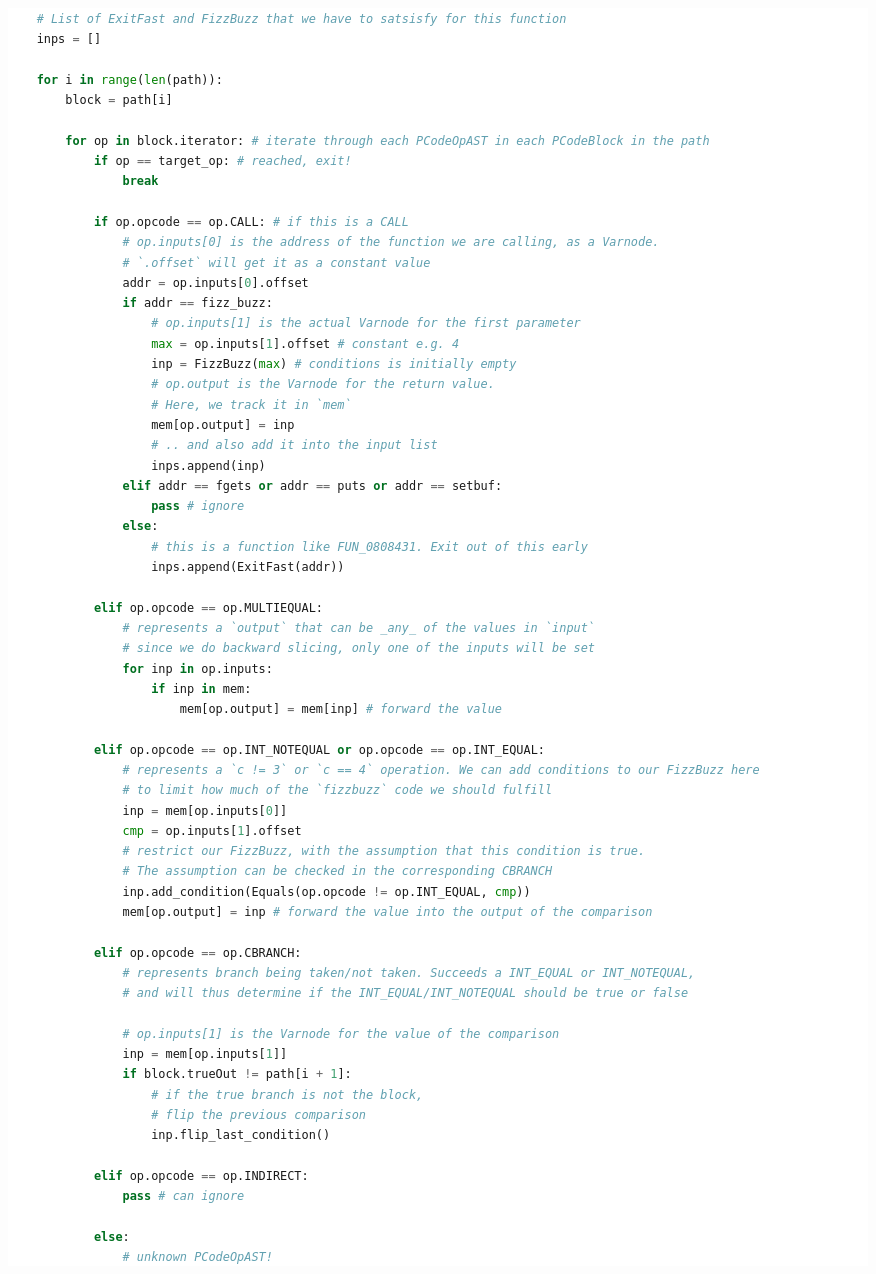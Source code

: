 ```python
    # List of ExitFast and FizzBuzz that we have to satsisfy for this function
    inps = []

    for i in range(len(path)):
        block = path[i]

        for op in block.iterator: # iterate through each PCodeOpAST in each PCodeBlock in the path
            if op == target_op: # reached, exit!
                break

            if op.opcode == op.CALL: # if this is a CALL
                # op.inputs[0] is the address of the function we are calling, as a Varnode.
                # `.offset` will get it as a constant value
                addr = op.inputs[0].offset
                if addr == fizz_buzz:
                    # op.inputs[1] is the actual Varnode for the first parameter
                    max = op.inputs[1].offset # constant e.g. 4
                    inp = FizzBuzz(max) # conditions is initially empty
                    # op.output is the Varnode for the return value.
                    # Here, we track it in `mem`
                    mem[op.output] = inp
                    # .. and also add it into the input list
                    inps.append(inp)
                elif addr == fgets or addr == puts or addr == setbuf:
                    pass # ignore
                else:
                    # this is a function like FUN_0808431. Exit out of this early
                    inps.append(ExitFast(addr))

            elif op.opcode == op.MULTIEQUAL:
                # represents a `output` that can be _any_ of the values in `input`
                # since we do backward slicing, only one of the inputs will be set
                for inp in op.inputs:
                    if inp in mem:
                        mem[op.output] = mem[inp] # forward the value

            elif op.opcode == op.INT_NOTEQUAL or op.opcode == op.INT_EQUAL:
                # represents a `c != 3` or `c == 4` operation. We can add conditions to our FizzBuzz here
                # to limit how much of the `fizzbuzz` code we should fulfill
                inp = mem[op.inputs[0]]
                cmp = op.inputs[1].offset
                # restrict our FizzBuzz, with the assumption that this condition is true.
                # The assumption can be checked in the corresponding CBRANCH
                inp.add_condition(Equals(op.opcode != op.INT_EQUAL, cmp))
                mem[op.output] = inp # forward the value into the output of the comparison

            elif op.opcode == op.CBRANCH:
                # represents branch being taken/not taken. Succeeds a INT_EQUAL or INT_NOTEQUAL,
                # and will thus determine if the INT_EQUAL/INT_NOTEQUAL should be true or false

                # op.inputs[1] is the Varnode for the value of the comparison
                inp = mem[op.inputs[1]]
                if block.trueOut != path[i + 1]:
                    # if the true branch is not the block,
                    # flip the previous comparison
                    inp.flip_last_condition()

            elif op.opcode == op.INDIRECT:
                pass # can ignore

            else:
                # unknown PCodeOpAST!
```
